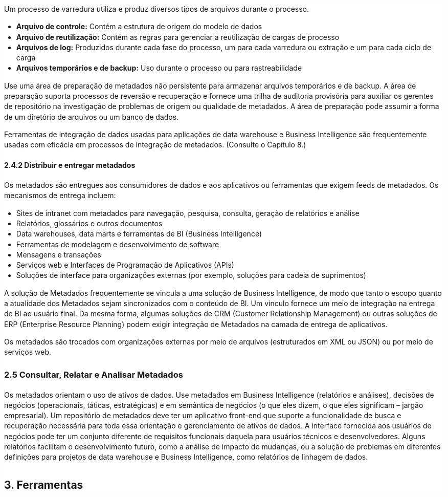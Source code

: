 Um processo de varredura utiliza e produz diversos tipos de arquivos durante o processo.

* **Arquivo de controle:** Contém a estrutura de origem do modelo de dados
* **Arquivo de reutilização:** Contém as regras para gerenciar a reutilização de cargas de processo
* **Arquivos de log:** Produzidos durante cada fase do processo, um para cada varredura ou extração e um para cada ciclo de carga
* **Arquivos temporários e de backup:** Uso durante o processo ou para rastreabilidade

Use uma área de preparação de metadados não persistente para armazenar arquivos temporários e de backup. A área de preparação suporta processos de reversão e recuperação e fornece uma trilha de auditoria provisória para auxiliar os gerentes de repositório na investigação de problemas de origem ou qualidade de metadados. A área de preparação pode assumir a forma de um diretório de arquivos ou um banco de dados.

Ferramentas de integração de dados usadas para aplicações de data warehouse e Business Intelligence são frequentemente usadas com eficácia em processos de integração de metadados. (Consulte o Capítulo 8.)

#### 2.4.2 Distribuir e entregar metadados

Os metadados são entregues aos consumidores de dados e aos aplicativos ou ferramentas que exigem feeds de metadados. Os mecanismos de entrega incluem:

* Sites de intranet com metadados para navegação, pesquisa, consulta, geração de relatórios e análise
* Relatórios, glossários e outros documentos
* Data warehouses, data marts e ferramentas de BI (Business Intelligence)
* Ferramentas de modelagem e desenvolvimento de software
* Mensagens e transações
* Serviços web e Interfaces de Programação de Aplicativos (APIs)
* Soluções de interface para organizações externas (por exemplo, soluções para cadeia de suprimentos)

A solução de Metadados frequentemente se vincula a uma solução de Business Intelligence, de modo que tanto o escopo quanto a atualidade dos Metadados sejam sincronizados com o conteúdo de BI. Um vínculo fornece um meio de integração na entrega de BI ao usuário final. Da mesma forma, algumas soluções de CRM (Customer Relationship Management) ou outras soluções de ERP (Enterprise Resource Planning) podem exigir integração de Metadados na camada de entrega de aplicativos.

Os metadados são trocados com organizações externas por meio de arquivos (estruturados em XML ou JSON) ou por meio de serviços web.

### 2.5 Consultar, Relatar e Analisar Metadados

Os metadados orientam o uso de ativos de dados. Use metadados em Business Intelligence (relatórios e análises), decisões de negócios (operacionais, táticas, estratégicas) e em semântica de negócios (o que eles dizem, o que eles significam – jargão empresarial). Um repositório de metadados deve ter um aplicativo front-end que suporte a funcionalidade de busca e recuperação necessária para toda essa orientação e gerenciamento de ativos de dados. A interface fornecida aos usuários de negócios pode ter um conjunto diferente de requisitos funcionais daquela para usuários técnicos e desenvolvedores. Alguns relatórios facilitam o desenvolvimento futuro, como a análise de impacto de mudanças, ou a solução de problemas em diferentes definições para projetos de data warehouse e Business Intelligence, como relatórios de linhagem de dados.

## 3. Ferramentas
